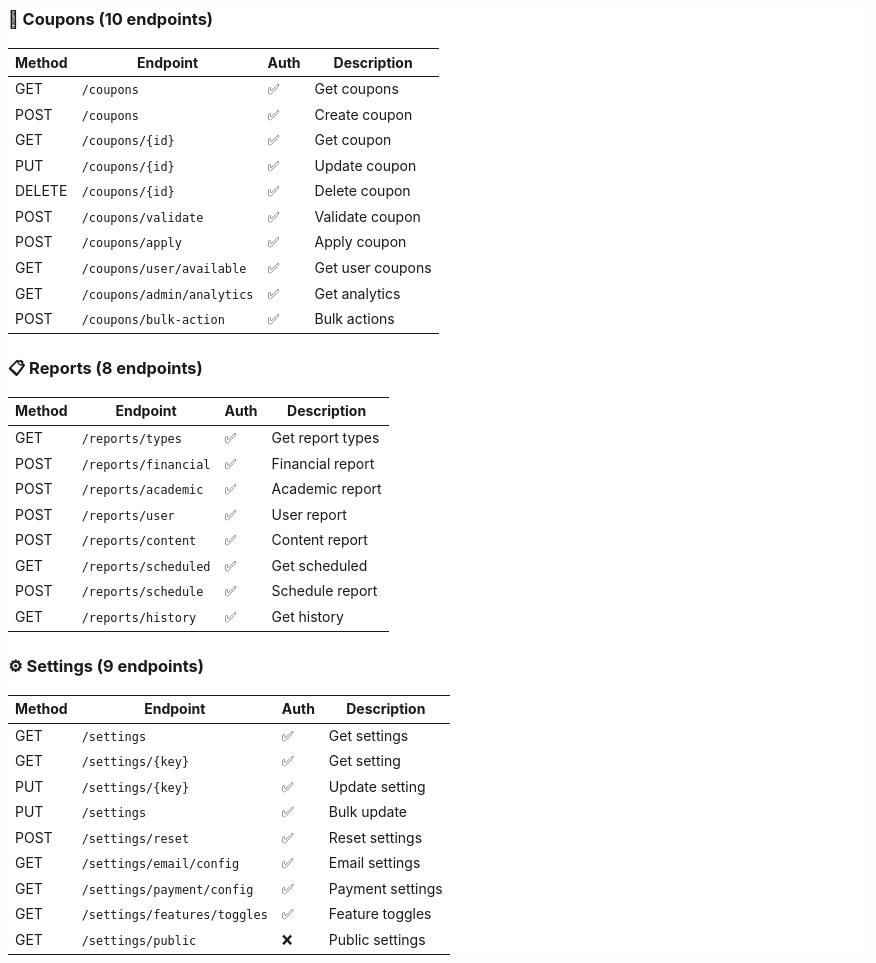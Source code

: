 ### 🎁 Coupons (10 endpoints)
| Method | Endpoint | Auth | Description |
|--------|----------|------|-------------|
| GET | `/coupons` | ✅ | Get coupons |
| POST | `/coupons` | ✅ | Create coupon |
| GET | `/coupons/{id}` | ✅ | Get coupon |
| PUT | `/coupons/{id}` | ✅ | Update coupon |
| DELETE | `/coupons/{id}` | ✅ | Delete coupon |
| POST | `/coupons/validate` | ✅ | Validate coupon |
| POST | `/coupons/apply` | ✅ | Apply coupon |
| GET | `/coupons/user/available` | ✅ | Get user coupons |
| GET | `/coupons/admin/analytics` | ✅ | Get analytics |
| POST | `/coupons/bulk-action` | ✅ | Bulk actions |

### 📋 Reports (8 endpoints)
| Method | Endpoint | Auth | Description |
|--------|----------|------|-------------|
| GET | `/reports/types` | ✅ | Get report types |
| POST | `/reports/financial` | ✅ | Financial report |
| POST | `/reports/academic` | ✅ | Academic report |
| POST | `/reports/user` | ✅ | User report |
| POST | `/reports/content` | ✅ | Content report |
| GET | `/reports/scheduled` | ✅ | Get scheduled |
| POST | `/reports/schedule` | ✅ | Schedule report |
| GET | `/reports/history` | ✅ | Get history |

### ⚙️ Settings (9 endpoints)
| Method | Endpoint | Auth | Description |
|--------|----------|------|-------------|
| GET | `/settings` | ✅ | Get settings |
| GET | `/settings/{key}` | ✅ | Get setting |
| PUT | `/settings/{key}` | ✅ | Update setting |
| PUT | `/settings` | ✅ | Bulk update |
| POST | `/settings/reset` | ✅ | Reset settings |
| GET | `/settings/email/config` | ✅ | Email settings |
| GET | `/settings/payment/config` | ✅ | Payment settings |
| GET | `/settings/features/toggles` | ✅ | Feature toggles |
| GET | `/settings/public` | ❌ | Public settings |
